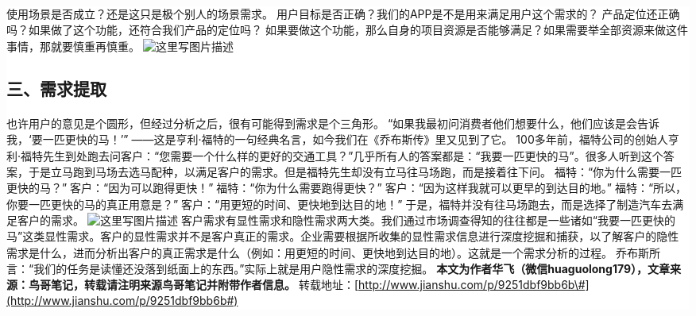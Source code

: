 使用场景是否成立？还是这只是极个别人的场景需求。
用户目标是否正确？我们的APP是不是用来满足用户这个需求的？
产品定位还正确吗？如果做了这个功能，还符合我们产品的定位吗？
如果要做这个功能，那么自身的项目资源是否能够满足？如果需要举全部资源来做这件事情，那就要慎重再慎重。
![这里写图片描述](https://img-blog.csdn.net/20170313223915968?watermark/2/text/aHR0cDovL2Jsb2cuY3Nkbi5uZXQvWWlKdWFuWGlh/font/5a6L5L2T/fontsize/400/fill/I0JBQkFCMA==/dissolve/70/gravity/SouthEast)
## 三、需求提取
也许用户的意见是个圆形，但经过分析之后，很有可能得到需求是个三角形。
“如果我最初问消费者他们想要什么，他们应该是会告诉我，‘要一匹更快的马！’”
——这是亨利·福特的一句经典名言，如今我们在《乔布斯传》里又见到了它。
100多年前，福特公司的创始人亨利·福特先生到处跑去问客户：“您需要一个什么样的更好的交通工具？”几乎所有人的答案都是：“我要一匹更快的马”。很多人听到这个答案，于是立马跑到马场去选马配种，以满足客户的需求。但是福特先生却没有立马往马场跑，而是接着往下问。
福特：“你为什么需要一匹更快的马？”
客户：“因为可以跑得更快！”
福特：“你为什么需要跑得更快？”
客户：“因为这样我就可以更早的到达目的地。”
福特：“所以，你要一匹更快的马的真正用意是？”
客户：“用更短的时间、更快地到达目的地！”
于是，福特并没有往马场跑去，而是选择了制造汽车去满足客户的需求。
![这里写图片描述](https://img-blog.csdn.net/20170313223952709?watermark/2/text/aHR0cDovL2Jsb2cuY3Nkbi5uZXQvWWlKdWFuWGlh/font/5a6L5L2T/fontsize/400/fill/I0JBQkFCMA==/dissolve/70/gravity/SouthEast)
客户需求有显性需求和隐性需求两大类。我们通过市场调查得知的往往都是一些诸如“我要一匹更快的马”这类显性需求。客户的显性需求并不是客户真正的需求。企业需要根据所收集的显性需求信息进行深度挖掘和捕获，以了解客户的隐性需求是什么，进而分析出客户的真正需求是什么（例如：用更短的时间、更快地到达目的地）。这就是一个需求分析的过程。
乔布斯所言：“我们的任务是读懂还没落到纸面上的东西。”实际上就是用户隐性需求的深度挖掘。
**本文为作者华飞（微信huaguolong179），文章来源：鸟哥笔记，转载请注明来源鸟哥笔记并附带作者信息。**
转载地址：[http://www.jianshu.com/p/9251dbf9bb6b\#](http://www.jianshu.com/p/9251dbf9bb6b#)



